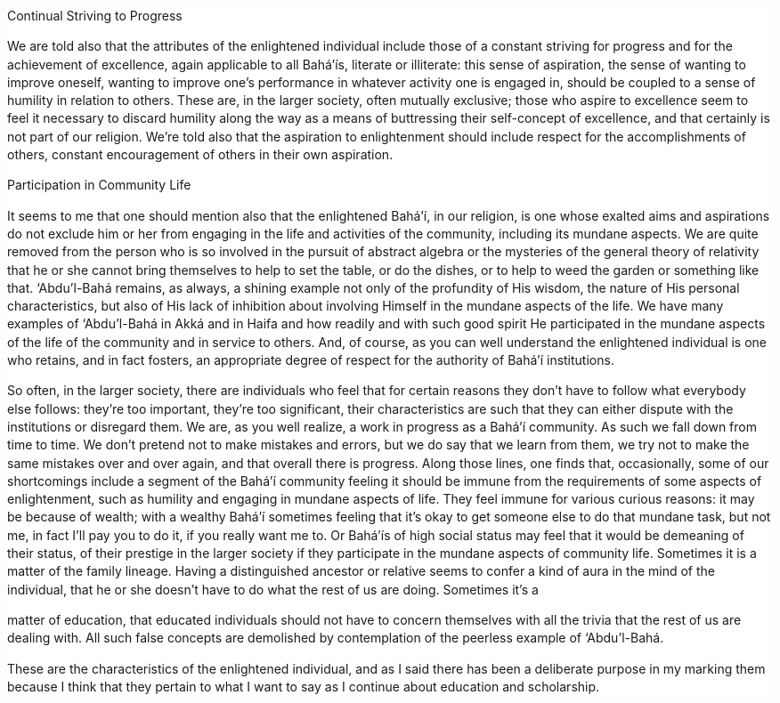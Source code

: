 Continual Striving to Progress

We are told also that the attributes of the enlightened individual include those of a
constant striving for progress and for the achievement of excellence, again applicable to all
Bahá’ís, literate or illiterate: this sense of aspiration, the sense of wanting to improve oneself,
wanting to improve one’s performance in whatever activity one is engaged in, should be coupled
to a sense of humility in relation to others. These are, in the larger society, often mutually
exclusive; those who aspire to excellence seem to feel it necessary to discard humility along the
way as a means of buttressing their self-concept of excellence, and that certainly is not part of
our religion. We’re told also that the aspiration to enlightenment should include respect for the
accomplishments of others, constant encouragement of others in their own aspiration.

Participation in Community Life

It seems to me that one should mention also that the enlightened Bahá’í, in our religion, is one
whose exalted aims and aspirations do not exclude him or her from engaging in the life and
activities of the community, including its mundane aspects. We are quite removed from the
person who is so involved in the pursuit of abstract algebra or the mysteries of the general theory
of relativity that he or she cannot bring themselves to help to set the table, or do the dishes, or to
help to weed the garden or something like that. ‘Abdu’l-Bahá remains, as always, a shining
example not only of the profundity of His wisdom, the nature of His personal characteristics, but
also of His lack of inhibition about involving Himself in the mundane aspects of the life. We
have many examples of ‘Abdu’l-Bahá in Akká and in Haifa and how readily and with such good
spirit He participated in the mundane aspects of the life of the community and in service to
others. And, of course, as you can well understand the enlightened individual is one who retains,
and in fact fosters, an appropriate degree of respect for the authority of Bahá’í institutions.

So often, in the larger society, there are individuals who feel that for certain reasons they
don’t have to follow what everybody else follows: they’re too important, they’re too significant,
their characteristics are such that they can either dispute with the institutions or disregard them.
We are, as you well realize, a work in progress as a Bahá’í community. As such we fall down
from time to time. We don’t pretend not to make mistakes and errors, but we do say that we
learn from them, we try not to make the same mistakes over and over again, and that overall
there is progress. Along those lines, one finds that, occasionally, some of our shortcomings
include a segment of the Bahá’í community feeling it should be immune from the requirements
of some aspects of enlightenment, such as humility and engaging in mundane aspects of life.
They feel immune for various curious reasons: it may be because of wealth; with a wealthy
Bahá’í sometimes feeling that it’s okay to get someone else to do that mundane task, but not me,
in fact I’ll pay you to do it, if you really want me to. Or Bahá’ís of high social status may feel
that it would be demeaning of their status, of their prestige in the larger society if they participate
in the mundane aspects of community life. Sometimes it is a matter of the family lineage.
Having a distinguished ancestor or relative seems to confer a kind of aura in the mind of the
individual, that he or she doesn’t have to do what the rest of us are doing. Sometimes it’s a

matter of education, that educated individuals should not have to concern themselves with all the
trivia that the rest of us are dealing with. All such false concepts are demolished by
contemplation of the peerless example of ‘Abdu’l-Bahá.

These are the characteristics of the enlightened individual, and as I said there has been a
deliberate purpose in my marking them because I think that they pertain to what I want to say as
I continue about education and scholarship.
